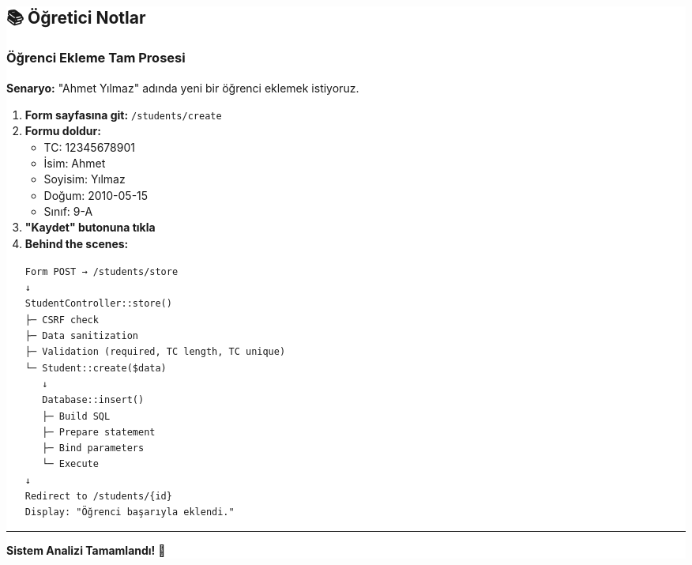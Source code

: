 ## 📚 Öğretici Notlar

### **Öğrenci Ekleme Tam Prosesi**

**Senaryo:** "Ahmet Yılmaz" adında yeni bir öğrenci eklemek istiyoruz.

1. **Form sayfasına git:** `/students/create`
2. **Formu doldur:**
   - TC: 12345678901
   - İsim: Ahmet
   - Soyisim: Yılmaz
   - Doğum: 2010-05-15
   - Sınıf: 9-A
3. **"Kaydet" butonuna tıkla**
4. **Behind the scenes:**
   ```
   Form POST → /students/store
   ↓
   StudentController::store() 
   ├─ CSRF check
   ├─ Data sanitization
   ├─ Validation (required, TC length, TC unique)
   └─ Student::create($data)
      ↓
      Database::insert()
      ├─ Build SQL
      ├─ Prepare statement
      ├─ Bind parameters
      └─ Execute
   ↓
   Redirect to /students/{id}
   Display: "Öğrenci başarıyla eklendi."
   ```

---

**Sistem Analizi Tamamlandı!** 🎉
